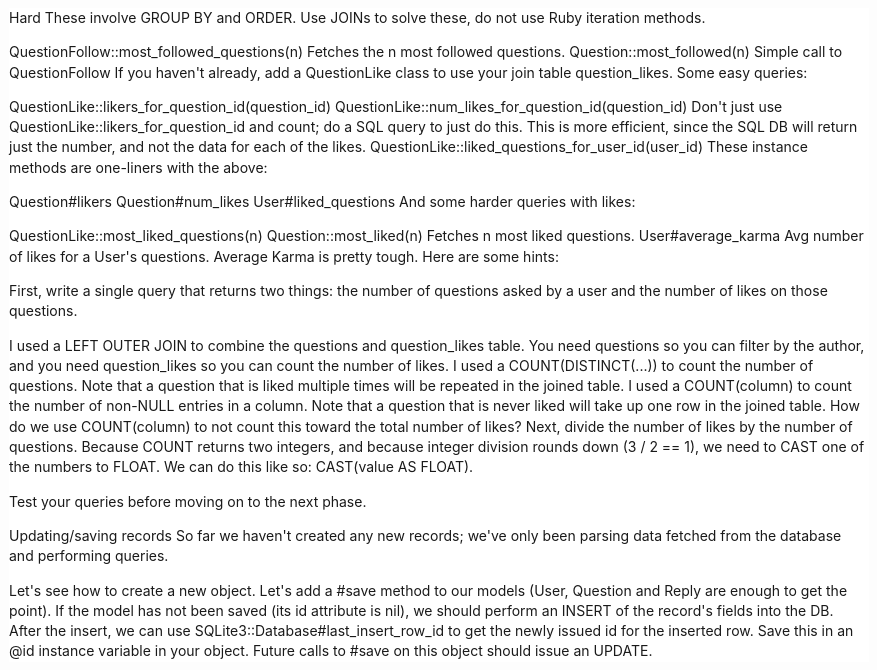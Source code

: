 Hard
These involve GROUP BY and ORDER. Use JOINs to solve these, do not use Ruby iteration methods.

QuestionFollow::most_followed_questions(n)
Fetches the n most followed questions.
Question::most_followed(n)
Simple call to QuestionFollow
If you haven't already, add a QuestionLike class to use your join table question_likes. Some easy queries:

QuestionLike::likers_for_question_id(question_id)
QuestionLike::num_likes_for_question_id(question_id)
Don't just use QuestionLike::likers_for_question_id and count; do a SQL query to just do this.
This is more efficient, since the SQL DB will return just the number, and not the data for each of the likes.
QuestionLike::liked_questions_for_user_id(user_id)
These instance methods are one-liners with the above:

Question#likers
Question#num_likes
User#liked_questions
And some harder queries with likes:

QuestionLike::most_liked_questions(n)
Question::most_liked(n)
Fetches n most liked questions.
User#average_karma
Avg number of likes for a User's questions.
Average Karma is pretty tough. Here are some hints:

First, write a single query that returns two things: the number of questions asked by a user and the number of likes on those questions.

I used a LEFT OUTER JOIN to combine the questions and question_likes table.
You need questions so you can filter by the author, and you need question_likes so you can count the number of likes.
I used a COUNT(DISTINCT(...)) to count the number of questions.
Note that a question that is liked multiple times will be repeated in the joined table.
I used a COUNT(column) to count the number of non-NULL entries in a column.
Note that a question that is never liked will take up one row in the joined table. How do we use COUNT(column) to not count this toward the total number of likes?
Next, divide the number of likes by the number of questions. Because COUNT returns two integers, and because integer division rounds down (3 / 2 == 1), we need to CAST one of the numbers to FLOAT. We can do this like so: CAST(value AS FLOAT).

Test your queries before moving on to the next phase.

Updating/saving records
So far we haven't created any new records; we've only been parsing data fetched from the database and performing queries.

Let's see how to create a new object. Let's add a #save method to our models (User, Question and Reply are enough to get the point). If the model has not been saved (its id attribute is nil), we should perform an INSERT of the record's fields into the DB. After the insert, we can use SQLite3::Database#last_insert_row_id to get the newly issued id for the inserted row. Save this in an @id instance variable in your object. Future calls to #save on this object should issue an UPDATE.
